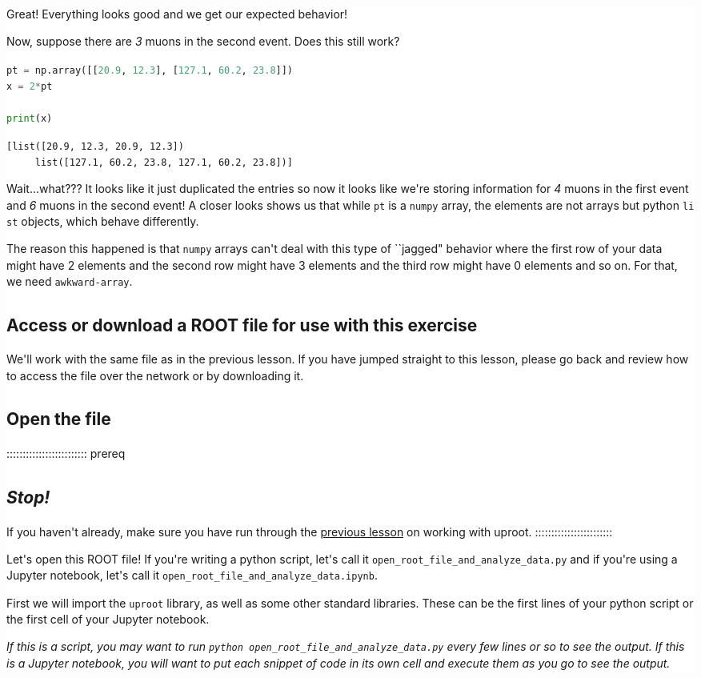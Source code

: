 Great! Everything looks good and we get our expected behavior!

Now, suppose there are *3* muons in the second event. Does this still work?

```python
pt = np.array([[20.9, 12.3], [127.1, 60.2, 23.8]])
x = 2*pt

print(x)
```

```output
[list([20.9, 12.3, 20.9, 12.3])
     list([127.1, 60.2, 23.8, 127.1, 60.2, 23.8])]
```

Wait...what??? It looks like it just duplicated the entries so now it looks
like we're storing information for *4* muons in the first event and *6* muons
in the second event! A closer looks shows us that while `pt` is a `numpy`
array, the elements are not arrays but python `list` objects, which behave differently. 

The reason this happened is that `numpy` arrays can't deal with this type of 
``jagged" behavior where the first row of your data might have 2 elements
and the second row might have 3 elements and the third row might have 0 elements
and so on. For that, we need `awkward-array`. 

## Access or download a ROOT file for use with this exercise

We'll work with the same file as in the previous lesson. If you have jumped straight to
this lesson, please go back and review how to access the file over the network 
or by downloading it. 

## Open the file

::::::::::::::::::::::::: prereq
## *Stop!* 

If you haven't already, make sure you have run through the 
[previous lesson](06-uproot.md) on working with uproot.
::::::::::::::::::::::::

Let's open this ROOT file! If you're writing a python script, let's call it `open_root_file_and_analyze_data.py` and if you're using
a Jupyter notebook, let's call it `open_root_file_and_analyze_data.ipynb`. 

First we will import the `uproot` library, as well as some other standard
libraries. These can be the first lines of your python script or the first cell of your Jupyter notebook.

*If this is a script, you may want to run `python open_root_file_and_analyze_data.py` every few lines or so to see the output.
If this is a Jupyter notebook, you will want to put each snippet of code in its own cell and execute
them as you go to see the output.*
